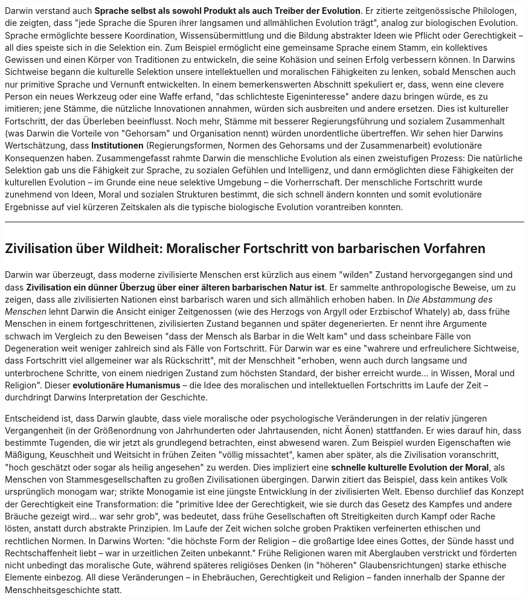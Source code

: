 Darwin verstand auch **Sprache selbst als sowohl Produkt als auch Treiber der Evolution**. Er zitierte zeitgenössische Philologen, die zeigten, dass "jede Sprache die Spuren ihrer langsamen und allmählichen Evolution trägt", analog zur biologischen Evolution. Sprache ermöglichte bessere Koordination, Wissensübermittlung und die Bildung abstrakter Ideen wie Pflicht oder Gerechtigkeit – all dies speiste sich in die Selektion ein. Zum Beispiel ermöglicht eine gemeinsame Sprache einem Stamm, ein kollektives Gewissen und einen Körper von Traditionen zu entwickeln, die seine Kohäsion und seinen Erfolg verbessern können. In Darwins Sichtweise begann die kulturelle Selektion unsere intellektuellen und moralischen Fähigkeiten zu lenken, sobald Menschen auch nur primitive Sprache und Vernunft entwickelten. In einem bemerkenswerten Abschnitt spekuliert er, dass, wenn eine clevere Person ein neues Werkzeug oder eine Waffe erfand, "das schlichteste Eigeninteresse" andere dazu bringen würde, es zu imitieren; jene Stämme, die nützliche Innovationen annahmen, würden sich ausbreiten und andere ersetzen. Dies ist kultureller Fortschritt, der das Überleben beeinflusst. Noch mehr, Stämme mit besserer Regierungsführung und sozialem Zusammenhalt (was Darwin die Vorteile von "Gehorsam" und Organisation nennt) würden unordentliche übertreffen. Wir sehen hier Darwins Wertschätzung, dass **Institutionen** (Regierungsformen, Normen des Gehorsams und der Zusammenarbeit) evolutionäre Konsequenzen haben. Zusammengefasst rahmte Darwin die menschliche Evolution als einen zweistufigen Prozess: Die natürliche Selektion gab uns die Fähigkeit zur Sprache, zu sozialen Gefühlen und Intelligenz, und dann ermöglichten diese Fähigkeiten der kulturellen Evolution – im Grunde eine neue selektive Umgebung – die Vorherrschaft. Der menschliche Fortschritt wurde zunehmend von Ideen, Moral und sozialen Strukturen bestimmt, die sich schnell ändern konnten und somit evolutionäre Ergebnisse auf viel kürzeren Zeitskalen als die typische biologische Evolution vorantreiben konnten.

---

## Zivilisation über Wildheit: Moralischer Fortschritt von barbarischen Vorfahren

Darwin war überzeugt, dass moderne zivilisierte Menschen erst kürzlich aus einem "wilden" Zustand hervorgegangen sind und dass **Zivilisation ein dünner Überzug über einer älteren barbarischen Natur ist**. Er sammelte anthropologische Beweise, um zu zeigen, dass alle zivilisierten Nationen einst barbarisch waren und sich allmählich erhoben haben. In *Die Abstammung des Menschen* lehnt Darwin die Ansicht einiger Zeitgenossen (wie des Herzogs von Argyll oder Erzbischof Whately) ab, dass frühe Menschen in einem fortgeschrittenen, zivilisierten Zustand begannen und später degenerierten. Er nennt ihre Argumente schwach im Vergleich zu den Beweisen "dass der Mensch als Barbar in die Welt kam" und dass scheinbare Fälle von Degeneration weit weniger zahlreich sind als Fälle von Fortschritt. Für Darwin war es eine "wahrere und erfreulichere Sichtweise, dass Fortschritt viel allgemeiner war als Rückschritt", mit der Menschheit "erhoben, wenn auch durch langsame und unterbrochene Schritte, von einem niedrigen Zustand zum höchsten Standard, der bisher erreicht wurde… in Wissen, Moral und Religion". Dieser **evolutionäre Humanismus** – die Idee des moralischen und intellektuellen Fortschritts im Laufe der Zeit – durchdringt Darwins Interpretation der Geschichte.

Entscheidend ist, dass Darwin glaubte, dass viele moralische oder psychologische Veränderungen in der relativ jüngeren Vergangenheit (in der Größenordnung von Jahrhunderten oder Jahrtausenden, nicht Äonen) stattfanden. Er wies darauf hin, dass bestimmte Tugenden, die wir jetzt als grundlegend betrachten, einst abwesend waren. Zum Beispiel wurden Eigenschaften wie Mäßigung, Keuschheit und Weitsicht in frühen Zeiten "völlig missachtet", kamen aber später, als die Zivilisation voranschritt, "hoch geschätzt oder sogar als heilig angesehen" zu werden. Dies impliziert eine **schnelle kulturelle Evolution der Moral**, als Menschen von Stammesgesellschaften zu großen Zivilisationen übergingen. Darwin zitiert das Beispiel, dass kein antikes Volk ursprünglich monogam war; strikte Monogamie ist eine jüngste Entwicklung in der zivilisierten Welt. Ebenso durchlief das Konzept der Gerechtigkeit eine Transformation: die "primitive Idee der Gerechtigkeit, wie sie durch das Gesetz des Kampfes und andere Bräuche gezeigt wird… war sehr grob", was bedeutet, dass frühe Gesellschaften oft Streitigkeiten durch Kampf oder Rache lösten, anstatt durch abstrakte Prinzipien. Im Laufe der Zeit wichen solche groben Praktiken verfeinerten ethischen und rechtlichen Normen. In Darwins Worten: "die höchste Form der Religion – die großartige Idee eines Gottes, der Sünde hasst und Rechtschaffenheit liebt – war in urzeitlichen Zeiten unbekannt." Frühe Religionen waren mit Aberglauben verstrickt und förderten nicht unbedingt das moralische Gute, während späteres religiöses Denken (in "höheren" Glaubensrichtungen) starke ethische Elemente einbezog. All diese Veränderungen – in Ehebräuchen, Gerechtigkeit und Religion – fanden innerhalb der Spanne der Menschheitsgeschichte statt.
